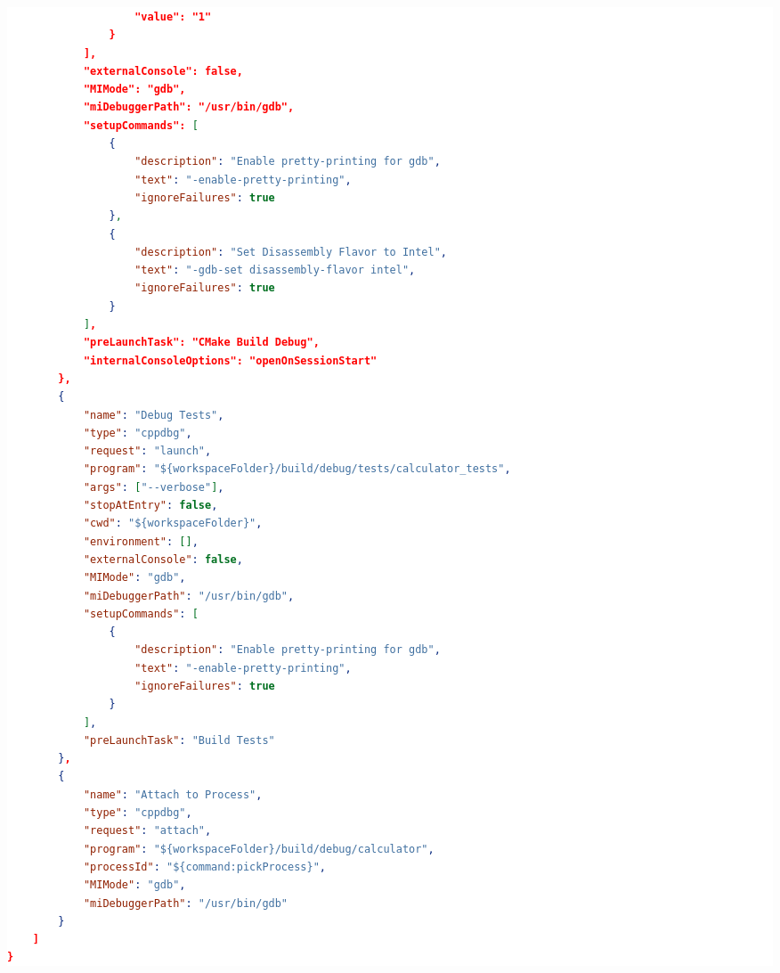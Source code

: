 ```json
                    "value": "1"
                }
            ],
            "externalConsole": false,
            "MIMode": "gdb",
            "miDebuggerPath": "/usr/bin/gdb",
            "setupCommands": [
                {
                    "description": "Enable pretty-printing for gdb",
                    "text": "-enable-pretty-printing",
                    "ignoreFailures": true
                },
                {
                    "description": "Set Disassembly Flavor to Intel",
                    "text": "-gdb-set disassembly-flavor intel",
                    "ignoreFailures": true
                }
            ],
            "preLaunchTask": "CMake Build Debug",
            "internalConsoleOptions": "openOnSessionStart"
        },
        {
            "name": "Debug Tests",
            "type": "cppdbg",
            "request": "launch",
            "program": "${workspaceFolder}/build/debug/tests/calculator_tests",
            "args": ["--verbose"],
            "stopAtEntry": false,
            "cwd": "${workspaceFolder}",
            "environment": [],
            "externalConsole": false,
            "MIMode": "gdb",
            "miDebuggerPath": "/usr/bin/gdb",
            "setupCommands": [
                {
                    "description": "Enable pretty-printing for gdb",
                    "text": "-enable-pretty-printing",
                    "ignoreFailures": true
                }
            ],
            "preLaunchTask": "Build Tests"
        },
        {
            "name": "Attach to Process",
            "type": "cppdbg",
            "request": "attach",
            "program": "${workspaceFolder}/build/debug/calculator",
            "processId": "${command:pickProcess}",
            "MIMode": "gdb",
            "miDebuggerPath": "/usr/bin/gdb"
        }
    ]
}
```
